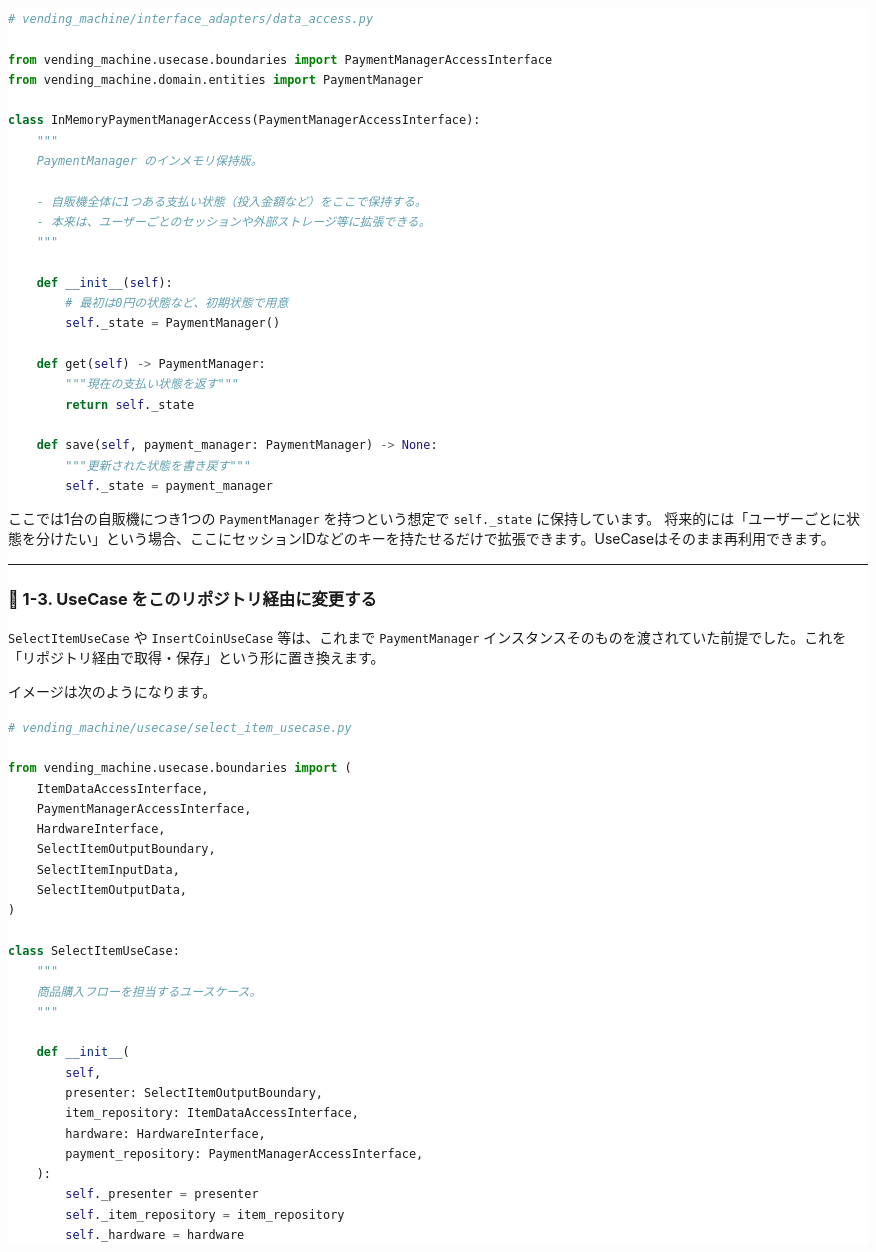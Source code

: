 ```python
# vending_machine/interface_adapters/data_access.py

from vending_machine.usecase.boundaries import PaymentManagerAccessInterface
from vending_machine.domain.entities import PaymentManager

class InMemoryPaymentManagerAccess(PaymentManagerAccessInterface):
    """
    PaymentManager のインメモリ保持版。

    - 自販機全体に1つある支払い状態（投入金額など）をここで保持する。
    - 本来は、ユーザーごとのセッションや外部ストレージ等に拡張できる。
    """

    def __init__(self):
        # 最初は0円の状態など、初期状態で用意
        self._state = PaymentManager()

    def get(self) -> PaymentManager:
        """現在の支払い状態を返す"""
        return self._state

    def save(self, payment_manager: PaymentManager) -> None:
        """更新された状態を書き戻す"""
        self._state = payment_manager
```

ここでは1台の自販機につき1つの `PaymentManager` を持つという想定で `self._state` に保持しています。
将来的には「ユーザーごとに状態を分けたい」という場合、ここにセッションIDなどのキーを持たせるだけで拡張できます。UseCaseはそのまま再利用できます。

---

### 🔁 1-3. UseCase をこのリポジトリ経由に変更する

`SelectItemUseCase` や `InsertCoinUseCase` 等は、これまで `PaymentManager` インスタンスそのものを渡されていた前提でした。これを「リポジトリ経由で取得・保存」という形に置き換えます。

イメージは次のようになります。

```python
# vending_machine/usecase/select_item_usecase.py

from vending_machine.usecase.boundaries import (
    ItemDataAccessInterface,
    PaymentManagerAccessInterface,
    HardwareInterface,
    SelectItemOutputBoundary,
    SelectItemInputData,
    SelectItemOutputData,
)

class SelectItemUseCase:
    """
    商品購入フローを担当するユースケース。
    """

    def __init__(
        self,
        presenter: SelectItemOutputBoundary,
        item_repository: ItemDataAccessInterface,
        hardware: HardwareInterface,
        payment_repository: PaymentManagerAccessInterface,
    ):
        self._presenter = presenter
        self._item_repository = item_repository
        self._hardware = hardware
```